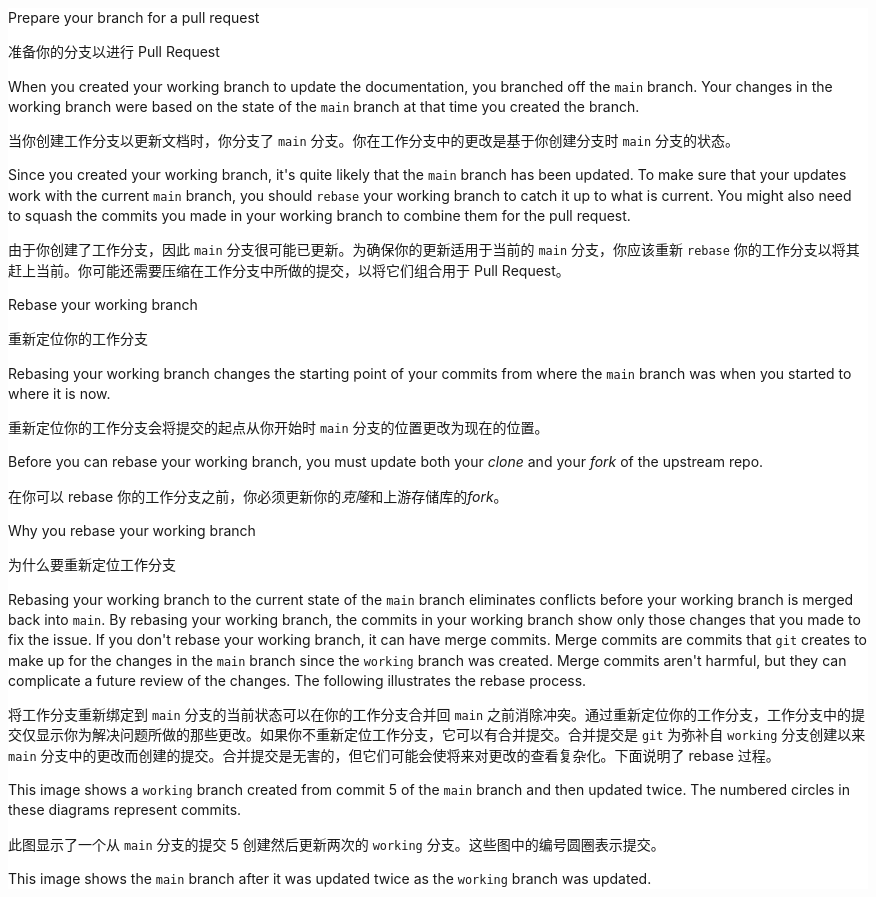 Prepare your branch for a pull request

准备你的分支以进行 Pull Request

When you created your working branch to update the documentation, you branched off the `main` branch.
Your changes in the working branch were based on the state of the `main` branch at that time you created the branch.

当你创建工作分支以更新文档时，你分支了 `main` 分支。你在工作分支中的更改是基于你创建分支时 `main` 分支的状态。

Since you created your working branch, it's quite likely that the `main` branch has been updated.
To make sure that your updates work with the current `main` branch, you should `rebase` your working branch to catch it up to what is current.
You might also need to squash the commits you made in your working branch to combine them for the pull request.

由于你创建了工作分支，因此 `main` 分支很可能已更新。为确保你的更新适用于当前的 `main` 分支，你应该重新 `rebase` 你的工作分支以将其赶上当前。你可能还需要压缩在工作分支中所做的提交，以将它们组合用于 Pull Request。

Rebase your working branch

重新定位你的工作分支

Rebasing your working branch changes the starting point of your commits from where the `main` branch was when you started to where it is now.

重新定位你的工作分支会将提交的起点从你开始时 `main` 分支的位置更改为现在的位置。

Before you can rebase your working branch, you must update both your *clone* and your *fork* of the upstream repo.

在你可以 rebase 你的工作分支之前，你必须更新你的*克隆*和上游存储库的*fork*。

Why you rebase your working branch

为什么要重新定位工作分支

Rebasing your working branch to the current state of the `main` branch eliminates conflicts before your working branch is merged back into `main`.
By rebasing your working branch, the commits in your working branch show only those changes that you made to fix the issue.
If you don't rebase your working branch, it can have merge commits.
Merge commits are commits that `git` creates to make up for the changes in the `main` branch since the `working` branch was created.
Merge commits aren't harmful, but they can complicate a future review of the changes.
The following illustrates the rebase process.

将工作分支重新绑定到 `main` 分支的当前状态可以在你的工作分支合并回 `main` 之前消除冲突。通过重新定位你的工作分支，工作分支中的提交仅显示你为解决问题所做的那些更改。如果你不重新定位工作分支，它可以有合并提交。合并提交是 `git` 为弥补自 `working` 分支创建以来 `main` 分支中的更改而创建的提交。合并提交是无害的，但它们可能会使将来对更改的查看复杂化。下面说明了 rebase 过程。

This image shows a `working` branch created from commit 5 of the `main` branch and then updated twice.
The numbered circles in these diagrams represent commits.

此图显示了一个从 `main` 分支的提交 5 创建然后更新两次的 `working` 分支。这些图中的编号圆圈表示提交。

This image shows the `main` branch after it was updated twice as the `working` branch was updated.
